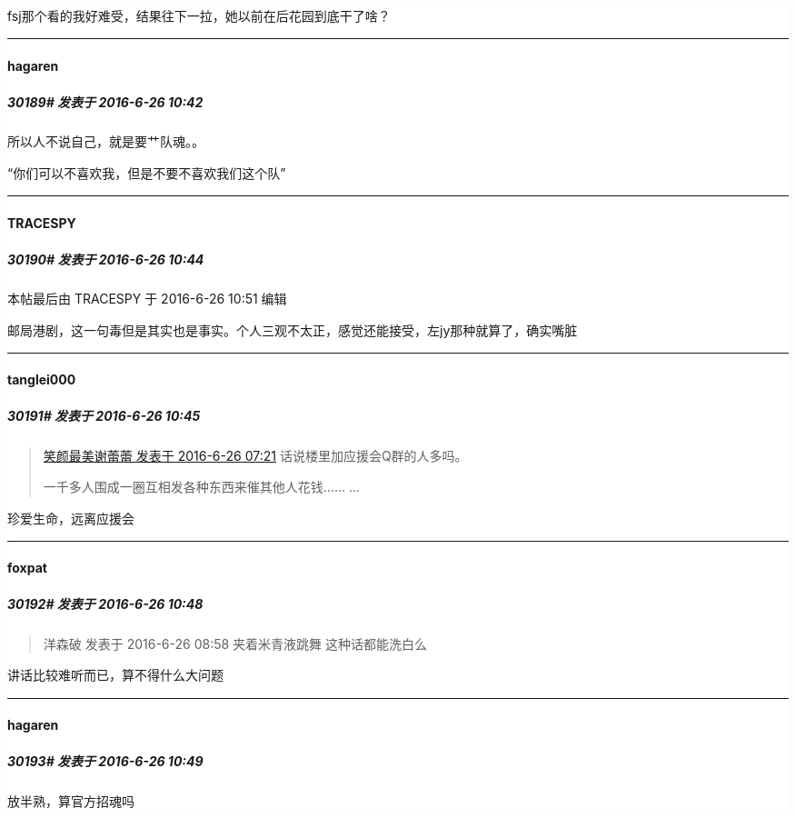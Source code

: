 
fsj那个看的我好难受，结果往下一拉，她以前在后花园到底干了啥？


-----

####  hagaren  
##### 30189#       发表于 2016-6-26 10:42


所以人不说自己，就是要艹队魂。。


“你们可以不喜欢我，但是不要不喜欢我们这个队”


-----

####  TRACESPY  
##### 30190#       发表于 2016-6-26 10:44


 本帖最后由 TRACESPY 于 2016-6-26 10:51 编辑 

邮局港剧，这一句毒但是其实也是事实。个人三观不太正，感觉还能接受，左jy那种就算了，确实嘴脏


-----

####  tanglei000  
##### 30191#       发表于 2016-6-26 10:45


<blockquote><a href="httphttps://bbs.saraba1st.com/2b/forum.php?mod=redirect&amp;amp;goto=findpost&amp;amp;pid=32769733&amp;amp;ptid=1105387" target="_blank">笑颜最美谢蕾蕾 发表于 2016-6-26 07:21</a>
话说楼里加应援会Q群的人多吗。


一千多人围成一圈互相发各种东西来催其他人花钱...... ...</blockquote>
珍爱生命，远离应援会


-----

####  foxpat  
##### 30192#       发表于 2016-6-26 10:48


<blockquote>洋森破 发表于 2016-6-26 08:58 夹着米青液跳舞 这种话都能洗白么</blockquote>
讲话比较难听而已，算不得什么大问题


-----

####  hagaren  
##### 30193#       发表于 2016-6-26 10:49


放半熟，算官方招魂吗

